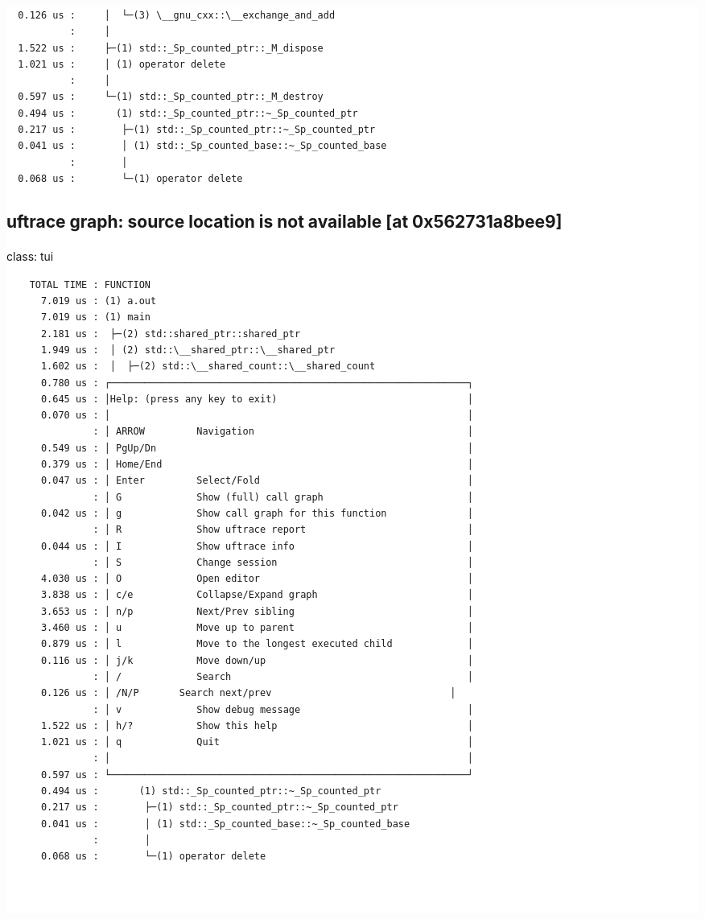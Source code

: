       0.126 us :     │  └─(3) \__gnu_cxx::\__exchange_and_add
               :     │
      1.522 us :     ├─(1) std::_Sp_counted_ptr::_M_dispose
      1.021 us :     │ (1) operator delete
               :     │
      0.597 us :     └─(1) std::_Sp_counted_ptr::_M_destroy
      0.494 us :       (1) std::_Sp_counted_ptr::~_Sp_counted_ptr
      0.217 us :        ├─(1) std::_Sp_counted_ptr::~_Sp_counted_ptr
      0.041 us :        │ (1) std::_Sp_counted_base::~_Sp_counted_base
               :        │
      0.068 us :        └─(1) operator delete
  
  <x-tui-blue-line>uftrace graph: source location is not available [at 0x562731a8bee9]</x-tui-blue-line>
</pre>
</code>
---
class: tui
<pre>
<code class="plain">  <x-tui-blue-line>  TOTAL TIME : FUNCTION</x-tui-blue-line>
      7.019 us : (1) a.out
  <x-tui-white-line>    7.019 us : (1) main</x-tui-white-line>
      2.181 us :  ├─(2) std::shared_ptr::shared_ptr
      1.949 us :  │ (2) std::\__shared_ptr::\__shared_ptr
      1.602 us :  │  ├─(2) std::\__shared_count::\__shared_count
      0.780 us : ┌──────────────────────────────────────────────────────────────┐
      0.645 us : │Help: (press any key to exit)                                 │
      0.070 us : │                                                              │
               : │ ARROW         Navigation                                     │
      0.549 us : │ PgUp/Dn                                                      │
      0.379 us : │ Home/End                                                     │
      0.047 us : │ Enter         Select/Fold                                    │
               : │ G             Show (full) call graph                         │
      0.042 us : │ g             Show call graph for this function              │
               : │ R             Show uftrace report                            │
      0.044 us : │ I             Show uftrace info                              │
               : │ S             Change session                                 │
      4.030 us : │ O             Open editor                                    │
      3.838 us : │ <x-red>c</x-red>/e           <x-red>Collapse</x-red>/Expand graph                          │
      3.653 us : │ n/p           Next/Prev sibling                              │
      3.460 us : │ u             Move up to parent                              │
      0.879 us : │ l             Move to the longest executed child             │
      0.116 us : │ j/k           Move down/up                                   │
               : │ /             Search                                         │
      0.126 us : │ </>/N/P       Search next/prev                               │
               : │ v             Show debug message                             │
      1.522 us : │ h/?           Show this help                                 │
      1.021 us : │ q             Quit                                           │
               : │                                                              │
      0.597 us : └──────────────────────────────────────────────────────────────┘
      0.494 us :       (1) std::_Sp_counted_ptr::~_Sp_counted_ptr
      0.217 us :        ├─(1) std::_Sp_counted_ptr::~_Sp_counted_ptr
      0.041 us :        │ (1) std::_Sp_counted_base::~_Sp_counted_base
               :        │
      0.068 us :        └─(1) operator delete

